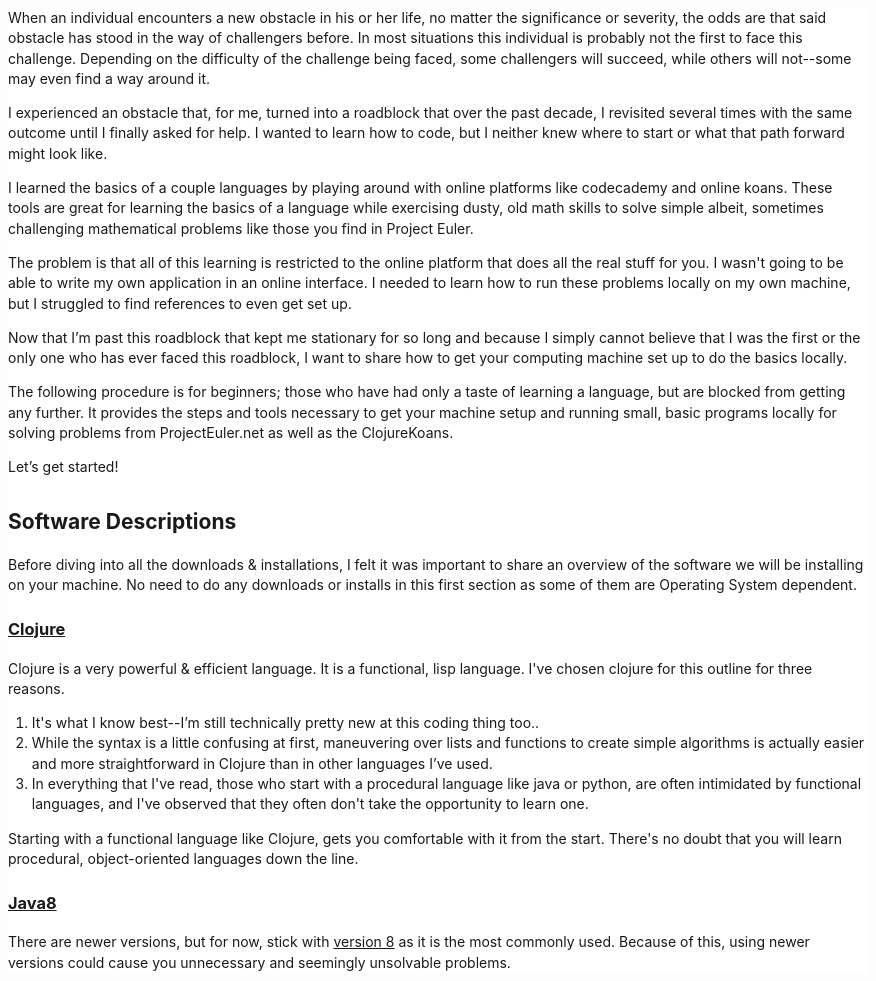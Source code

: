 
When an individual encounters a new obstacle in his or her life, no matter the significance or severity, the odds are that said obstacle has stood in the way of challengers before.  In most situations this individual is probably not the first to face this challenge.  Depending on the difficulty of the challenge being faced, some challengers will succeed, while others will not--some may even find a way around it.

I experienced an obstacle that, for me, turned into a roadblock that over the past decade, I revisited several times with the same outcome until I finally asked for help.  I wanted to learn how to code, but I neither knew where to start or what that path forward might look like.

I learned the basics of a couple languages by playing around with online platforms like codecademy and online koans.  These tools are great for learning the basics of a language while exercising dusty, old math skills to solve simple albeit, sometimes challenging mathematical problems like those you find in Project Euler.

The problem is that all of this learning is restricted to the online platform that does all the real stuff for you.  I wasn't going to be able to write my own application in an online interface.  I needed to learn how to run these problems locally on my own machine, but I struggled to find references to even get set up.

Now that I’m past this roadblock that kept me stationary for so long and because I simply cannot believe that I was the first or the only one who has ever faced this roadblock, I want to share how to get your computing machine set up to do the basics locally.

The following procedure is for beginners; those who have had only a taste of learning a language, but are blocked from getting any further.  It provides the steps and tools necessary to get your machine setup and running small, basic programs locally for solving problems from ProjectEuler.net as well as the ClojureKoans.

Let’s get started!

## Software Descriptions
Before diving into all the downloads & installations, I felt it was important to share an overview of the software we will be installing on your machine.  No need to do any downloads or installs in this first section as some of them are Operating System dependent.

### [Clojure](https://clojure.org)
Clojure is a very powerful & efficient language.  It is a functional, lisp language.  I've chosen clojure for this outline for three reasons.

1.  It's what I know best--I’m still technically pretty new at this coding thing too..
2.  While the syntax is a little confusing at first, maneuvering over lists and functions to create simple algorithms is actually easier and more straightforward in Clojure than in other languages I’ve used.
3.  In everything that I've read, those who start with a procedural language like java or python, are often intimidated by functional languages, and I've observed that they often don't take the opportunity to learn one.

Starting with a functional language like Clojure, gets you comfortable with it from the start.  There's no doubt that you will learn procedural, object-oriented languages down the line.

### [Java8](https://www.oracle.com/java/technologies/javase/javase-jdk8-downloads.html)
There are newer versions, but for now, stick with [version 8](https://www.oracle.com/java/technologies/javase/javase-jdk8-downloads.html) as it is the most commonly used.
Because of this, using newer versions could cause you unnecessary and seemingly unsolvable problems.
